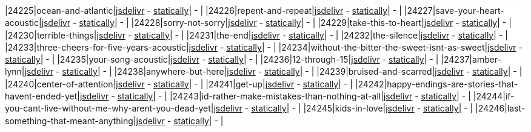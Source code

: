 |24225|ocean-and-atlantic|[jsdelivr](https://cdn.jsdelivr.net/gh/dbchord/c3-1-3/20001-25000/24001-24500/ocean-and-atlantic.webp) - [statically](https://cdn.statically.io/gh/dbchord/c3-1-3/i/20001-25000/24001-24500/ocean-and-atlantic.webp)| - |
|24226|repent-and-repeat|[jsdelivr](https://cdn.jsdelivr.net/gh/dbchord/c3-1-3/20001-25000/24001-24500/repent-and-repeat.webp) - [statically](https://cdn.statically.io/gh/dbchord/c3-1-3/i/20001-25000/24001-24500/repent-and-repeat.webp)| - |
|24227|save-your-heart-acoustic|[jsdelivr](https://cdn.jsdelivr.net/gh/dbchord/c3-1-3/20001-25000/24001-24500/save-your-heart-acoustic.webp) - [statically](https://cdn.statically.io/gh/dbchord/c3-1-3/i/20001-25000/24001-24500/save-your-heart-acoustic.webp)| - |
|24228|sorry-not-sorry|[jsdelivr](https://cdn.jsdelivr.net/gh/dbchord/c3-1-3/20001-25000/24001-24500/sorry-not-sorry.webp) - [statically](https://cdn.statically.io/gh/dbchord/c3-1-3/i/20001-25000/24001-24500/sorry-not-sorry.webp)| - |
|24229|take-this-to-heart|[jsdelivr](https://cdn.jsdelivr.net/gh/dbchord/c3-1-3/20001-25000/24001-24500/take-this-to-heart.webp) - [statically](https://cdn.statically.io/gh/dbchord/c3-1-3/i/20001-25000/24001-24500/take-this-to-heart.webp)| - |
|24230|terrible-things|[jsdelivr](https://cdn.jsdelivr.net/gh/dbchord/c3-1-3/20001-25000/24001-24500/terrible-things.webp) - [statically](https://cdn.statically.io/gh/dbchord/c3-1-3/i/20001-25000/24001-24500/terrible-things.webp)| - |
|24231|the-end|[jsdelivr](https://cdn.jsdelivr.net/gh/dbchord/c3-1-3/20001-25000/24001-24500/the-end.webp) - [statically](https://cdn.statically.io/gh/dbchord/c3-1-3/i/20001-25000/24001-24500/the-end.webp)| - |
|24232|the-silence|[jsdelivr](https://cdn.jsdelivr.net/gh/dbchord/c3-1-3/20001-25000/24001-24500/the-silence.webp) - [statically](https://cdn.statically.io/gh/dbchord/c3-1-3/i/20001-25000/24001-24500/the-silence.webp)| - |
|24233|three-cheers-for-five-years-acoustic|[jsdelivr](https://cdn.jsdelivr.net/gh/dbchord/c3-1-3/20001-25000/24001-24500/three-cheers-for-five-years-acoustic.webp) - [statically](https://cdn.statically.io/gh/dbchord/c3-1-3/i/20001-25000/24001-24500/three-cheers-for-five-years-acoustic.webp)| - |
|24234|without-the-bitter-the-sweet-isnt-as-sweet|[jsdelivr](https://cdn.jsdelivr.net/gh/dbchord/c3-1-3/20001-25000/24001-24500/without-the-bitter-the-sweet-isnt-as-sweet.webp) - [statically](https://cdn.statically.io/gh/dbchord/c3-1-3/i/20001-25000/24001-24500/without-the-bitter-the-sweet-isnt-as-sweet.webp)| - |
|24235|your-song-acoustic|[jsdelivr](https://cdn.jsdelivr.net/gh/dbchord/c3-1-3/20001-25000/24001-24500/your-song-acoustic.webp) - [statically](https://cdn.statically.io/gh/dbchord/c3-1-3/i/20001-25000/24001-24500/your-song-acoustic.webp)| - |
|24236|12-through-15|[jsdelivr](https://cdn.jsdelivr.net/gh/dbchord/c3-1-3/20001-25000/24001-24500/12-through-15.webp) - [statically](https://cdn.statically.io/gh/dbchord/c3-1-3/i/20001-25000/24001-24500/12-through-15.webp)| - |
|24237|amber-lynn|[jsdelivr](https://cdn.jsdelivr.net/gh/dbchord/c3-1-3/20001-25000/24001-24500/amber-lynn.webp) - [statically](https://cdn.statically.io/gh/dbchord/c3-1-3/i/20001-25000/24001-24500/amber-lynn.webp)| - |
|24238|anywhere-but-here|[jsdelivr](https://cdn.jsdelivr.net/gh/dbchord/c3-1-3/20001-25000/24001-24500/anywhere-but-here.webp) - [statically](https://cdn.statically.io/gh/dbchord/c3-1-3/i/20001-25000/24001-24500/anywhere-but-here.webp)| - |
|24239|bruised-and-scarred|[jsdelivr](https://cdn.jsdelivr.net/gh/dbchord/c3-1-3/20001-25000/24001-24500/bruised-and-scarred.webp) - [statically](https://cdn.statically.io/gh/dbchord/c3-1-3/i/20001-25000/24001-24500/bruised-and-scarred.webp)| - |
|24240|center-of-attention|[jsdelivr](https://cdn.jsdelivr.net/gh/dbchord/c3-1-3/20001-25000/24001-24500/center-of-attention.webp) - [statically](https://cdn.statically.io/gh/dbchord/c3-1-3/i/20001-25000/24001-24500/center-of-attention.webp)| - |
|24241|get-up|[jsdelivr](https://cdn.jsdelivr.net/gh/dbchord/c3-1-3/20001-25000/24001-24500/get-up.webp) - [statically](https://cdn.statically.io/gh/dbchord/c3-1-3/i/20001-25000/24001-24500/get-up.webp)| - |
|24242|happy-endings-are-stories-that-havent-ended-yet|[jsdelivr](https://cdn.jsdelivr.net/gh/dbchord/c3-1-3/20001-25000/24001-24500/happy-endings-are-stories-that-havent-ended-yet.webp) - [statically](https://cdn.statically.io/gh/dbchord/c3-1-3/i/20001-25000/24001-24500/happy-endings-are-stories-that-havent-ended-yet.webp)| - |
|24243|id-rather-make-mistakes-than-nothing-at-all|[jsdelivr](https://cdn.jsdelivr.net/gh/dbchord/c3-1-3/20001-25000/24001-24500/id-rather-make-mistakes-than-nothing-at-all.webp) - [statically](https://cdn.statically.io/gh/dbchord/c3-1-3/i/20001-25000/24001-24500/id-rather-make-mistakes-than-nothing-at-all.webp)| - |
|24244|if-you-cant-live-without-me-why-arent-you-dead-yet|[jsdelivr](https://cdn.jsdelivr.net/gh/dbchord/c3-1-3/20001-25000/24001-24500/if-you-cant-live-without-me-why-arent-you-dead-yet.webp) - [statically](https://cdn.statically.io/gh/dbchord/c3-1-3/i/20001-25000/24001-24500/if-you-cant-live-without-me-why-arent-you-dead-yet.webp)| - |
|24245|kids-in-love|[jsdelivr](https://cdn.jsdelivr.net/gh/dbchord/c3-1-3/20001-25000/24001-24500/kids-in-love.webp) - [statically](https://cdn.statically.io/gh/dbchord/c3-1-3/i/20001-25000/24001-24500/kids-in-love.webp)| - |
|24246|last-something-that-meant-anything|[jsdelivr](https://cdn.jsdelivr.net/gh/dbchord/c3-1-3/20001-25000/24001-24500/last-something-that-meant-anything.webp) - [statically](https://cdn.statically.io/gh/dbchord/c3-1-3/i/20001-25000/24001-24500/last-something-that-meant-anything.webp)| - |
